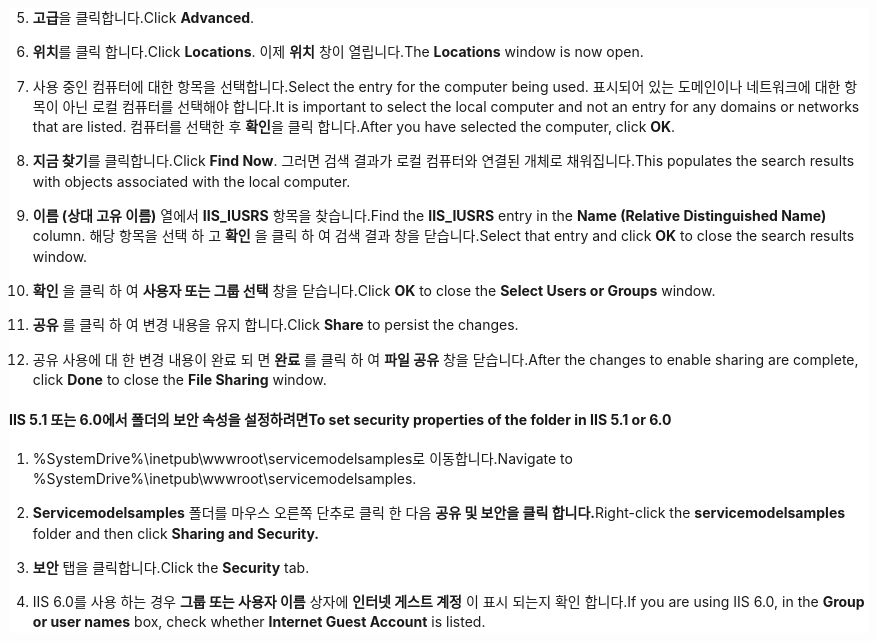 5. <span data-ttu-id="5bb5c-158">**고급**을 클릭합니다.</span><span class="sxs-lookup"><span data-stu-id="5bb5c-158">Click **Advanced**.</span></span>  
  
6. <span data-ttu-id="5bb5c-159">**위치**를 클릭 합니다.</span><span class="sxs-lookup"><span data-stu-id="5bb5c-159">Click **Locations**.</span></span> <span data-ttu-id="5bb5c-160">이제 **위치** 창이 열립니다.</span><span class="sxs-lookup"><span data-stu-id="5bb5c-160">The **Locations** window is now open.</span></span>  
  
7. <span data-ttu-id="5bb5c-161">사용 중인 컴퓨터에 대한 항목을 선택합니다.</span><span class="sxs-lookup"><span data-stu-id="5bb5c-161">Select the entry for the computer being used.</span></span> <span data-ttu-id="5bb5c-162">표시되어 있는 도메인이나 네트워크에 대한 항목이 아닌 로컬 컴퓨터를 선택해야 합니다.</span><span class="sxs-lookup"><span data-stu-id="5bb5c-162">It is important to select the local computer and not an entry for any domains or networks that are listed.</span></span> <span data-ttu-id="5bb5c-163">컴퓨터를 선택한 후 **확인**을 클릭 합니다.</span><span class="sxs-lookup"><span data-stu-id="5bb5c-163">After you have selected the computer, click **OK**.</span></span>  
  
8. <span data-ttu-id="5bb5c-164">**지금 찾기**를 클릭합니다.</span><span class="sxs-lookup"><span data-stu-id="5bb5c-164">Click **Find Now**.</span></span> <span data-ttu-id="5bb5c-165">그러면 검색 결과가 로컬 컴퓨터와 연결된 개체로 채워집니다.</span><span class="sxs-lookup"><span data-stu-id="5bb5c-165">This populates the search results with objects associated with the local computer.</span></span>  
  
9. <span data-ttu-id="5bb5c-166">**이름 (상대 고유 이름)** 열에서 **IIS_IUSRS** 항목을 찾습니다.</span><span class="sxs-lookup"><span data-stu-id="5bb5c-166">Find the **IIS_IUSRS** entry in the **Name (Relative Distinguished Name)** column.</span></span> <span data-ttu-id="5bb5c-167">해당 항목을 선택 하 고 **확인** 을 클릭 하 여 검색 결과 창을 닫습니다.</span><span class="sxs-lookup"><span data-stu-id="5bb5c-167">Select that entry and click **OK** to close the search results window.</span></span>  
  
10. <span data-ttu-id="5bb5c-168">**확인** 을 클릭 하 여 **사용자 또는 그룹 선택** 창을 닫습니다.</span><span class="sxs-lookup"><span data-stu-id="5bb5c-168">Click **OK** to close the **Select Users or Groups** window.</span></span>  
  
11. <span data-ttu-id="5bb5c-169">**공유** 를 클릭 하 여 변경 내용을 유지 합니다.</span><span class="sxs-lookup"><span data-stu-id="5bb5c-169">Click **Share** to persist the changes.</span></span>  
  
12. <span data-ttu-id="5bb5c-170">공유 사용에 대 한 변경 내용이 완료 되 면 **완료** 를 클릭 하 여 **파일 공유** 창을 닫습니다.</span><span class="sxs-lookup"><span data-stu-id="5bb5c-170">After the changes to enable sharing are complete, click **Done** to close the **File Sharing** window.</span></span>  
  
#### <a name="to-set-security-properties-of-the-folder-in-iis-51-or-60"></a><span data-ttu-id="5bb5c-171">IIS 5.1 또는 6.0에서 폴더의 보안 속성을 설정하려면</span><span class="sxs-lookup"><span data-stu-id="5bb5c-171">To set security properties of the folder in IIS 5.1 or 6.0</span></span>  
  
1. <span data-ttu-id="5bb5c-172">%SystemDrive%\inetpub\wwwroot\servicemodelsamples로 이동합니다.</span><span class="sxs-lookup"><span data-stu-id="5bb5c-172">Navigate to %SystemDrive%\inetpub\wwwroot\servicemodelsamples.</span></span>  
  
2. <span data-ttu-id="5bb5c-173">**Servicemodelsamples** 폴더를 마우스 오른쪽 단추로 클릭 한 다음 **공유 및 보안을 클릭 합니다.**</span><span class="sxs-lookup"><span data-stu-id="5bb5c-173">Right-click the **servicemodelsamples** folder and then click **Sharing and Security.**</span></span>  
  
3. <span data-ttu-id="5bb5c-174">**보안** 탭을 클릭합니다.</span><span class="sxs-lookup"><span data-stu-id="5bb5c-174">Click the **Security** tab.</span></span>  
  
4. <span data-ttu-id="5bb5c-175">IIS 6.0를 사용 하는 경우 **그룹 또는 사용자 이름** 상자에 **인터넷 게스트 계정** 이 표시 되는지 확인 합니다.</span><span class="sxs-lookup"><span data-stu-id="5bb5c-175">If you are using IIS 6.0, in the **Group or user names** box, check whether **Internet Guest Account** is listed.</span></span>  
  